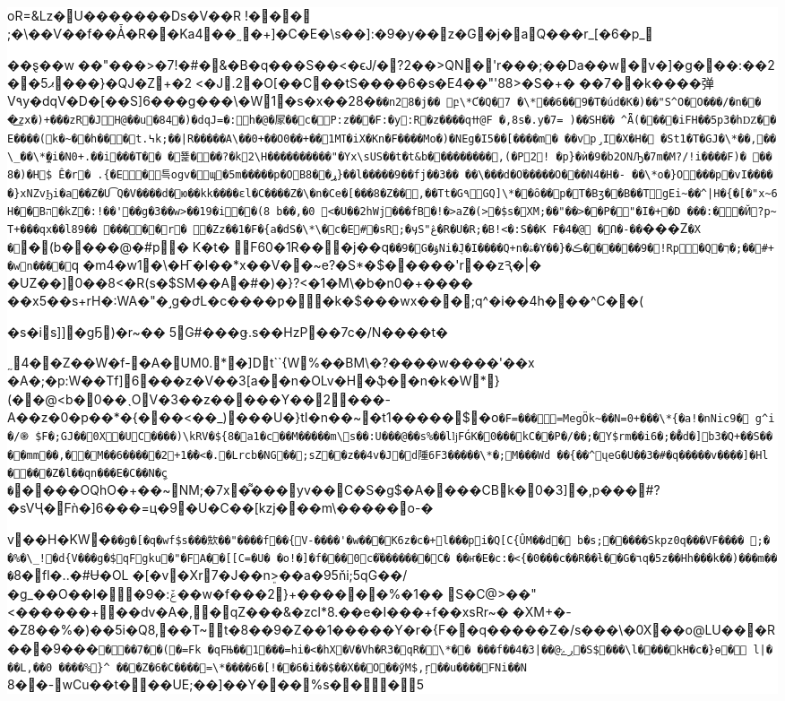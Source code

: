 oR=&Lz�U������ �Ds�V��R !��� ;�\��Ѵ��f��Ǡ�R��Ka4��˷�+]�C�E�\s��]:�9�y��z�G�j�a\Q���r\_[�6�p\_
 
 ��ȿ��w ��"���>�7!�#�&�B�q���S��<�ϵJ/�?2��>QN�'r���;��Da��w�v�]�g���:��2
��ޕ5���}�QJ�Z+�2 <�J.2�O[��C�� tS����6�s�E4��"'88>�S�+� ��7��k����弹V۹y� dqV�D�[��S]6���g���\�W1�s�x��28�`��n28�j��
բ\*Ƈ�Q�7
�\*��6��9�T�úd�K�)��"S^O�O���/�n���͟zⅹ�)+���zR�JH@��u �84�)�dqJ=�: h�@�㞘��c�P:z���F:�y:R�z�� ��qߚ@F
�,8s�.y�7=
)��SH�֗� ^Ǟ(����iFH��5p3�hǱ��E����(k�~��h���t.߆k;��|R�����A\��0+��O0��+� �1Mߠ�iX�Kn�F����Mo�)�NEg�I5��[����m� ��vp̡I�X�H� �St1�T�GJ�\*��,��\_��\*̼�i�N0+.��i���T�� �뚍���?�k2\H����������"�Yx\sUS��t�t&b���������,(�P2! �p}�ѝ�9�b2ONԠ�7m�M?/!i����F)� ��8�)�H$
Ê�r�
.{�E�특ogv�պ�5m�����p�OB8��ړ}��l�����9��fj��3��
��\���d�O֜�����O���N4�H�- ��\*o�}O���p⩮�vI�����}xNZvϦi�a��Z�U͡Q�V����d�ю��kk����εl�C����Z�\�n�Ce�[���8�Z�� ,��Tt�G۹GQ]\*��ȏ��p�T�Bӡ��B��TgEi~��^|H�{�[�"x~6H��Bה�kZ�:!��'��g�3��w>��19�i��(8 b��,�0 <�U��2hWj���fB�!�>aZ�(>�$s�XM;��"��>��P�"�I�+�D
���:� �Й?p~T+���qx��l89��
���ͫ��r�
�Zz��1�F�{a�dS�\*\�c�E#�sR;�ӌS"ڠ�R�U�R;�B!<�:S��K F�4�@
�Ո�-��`���Z`�X�`�(b����@�#p�
K�t�
F 60�1R��� j��q`��9�G�ۇNi�݆J�I����Q+n�ۿ�Y��}�ڪ������9�!Rp�Q�ך�;��#+�wn����`ԛ �m4�w1�\�Ҥ�l��\*x��V��~e?�S\*�$�����'r��zԆ�|�
�UZ��]0��8<�R(s�$SM��A�#�)�}?<�1�M\�b�n0�+���� ��x5��s+rH�:WA�"�˼g�ժL�c����ƿ��k�$���wx���;q^�i��4h���^C��(
 
 �s�is]]�gҔ)�r~��
5G#���ǥ.s��HzP��7c�/N����t�
 
 ˷4��Z��W�f-�A�UM0.\*�]Dt``{W%��BM\�?����w����'��x �A�;�p:W��Tf]6���z�V��3[a��n�OLv�H �ֆ��n�k�W\*}(��@<b�0��ˎOV�3��z�����Y��2���-A��z�0�p�� \*�{���<��\_)���U�}tI�n��~�t1�����$�օ`�F=���=MegӦk~��N=0+���\*{�a!�nNic9�
g^i�/֍
$F�;GJ��0X�UC����)\kRV�${8�a1�c��M�����m\s��:U���@��s%��lǉFǴК�0���kC��P�/��;�Y$rm��i6�;�̊�d�]b3�Q+��S����mm��,��M��6�����2+1�̀�<�. �Lrcb�NG��;sZ��z��4v�J�d隀6F3�����\*� ;M���Wd
��{��^ųeG�U��3�#�q�����v����]�Нl����Z�l��qn���E�C��N�ީc�`����OQhO�+��~NM;�7x�͌���yv��C�S�g$�A� ���CBk�0�3]�,p���#?�sVҶ�Fǹ�]6���=ц�9�U�C��[kzj���m\�����o-�
 
 v��H�KW�`��g�[�q�wf$s���㰫��"����f��{V-����'�w���K6z�c�+l���pi�Q[C{ÛM��d�
b�s;�����Skpz0q���VF����
;��%�\_!�d{V���g�$qFgku� "�FA��[[C=�U� �o!�]�f���0c�֞�������C� ��ҥ�E�c:�<{�0���c��R��ƚ��G�٦q�5z��Hh���k��)���m���` 8�fl�..�#Ʉ�OL
�[�v\�Xr7�J��nܸ>��a�95ňi;5qG��/�g\_��O��l��9�:ݞ��w�f���2}+������%�1�� S�C@>��"<������+��dv�A�,�qZ���&�zcl\*8.��e�I���+f��xsRr~�
 �XM+�-�Z8��%�) ��5i�Q8,��T~t�8��9�Z��1�����Y�r�{F��q�����Z�/s���\�0X��o@LU���R�� �9���`���7��(�=Fk
�qFЊ��1���=hi�<�hX�V�Vh�R3�qR�\*��
���f��ڔݺ@��|3�4�S$���\l����kH�c�}ѳ�
l|���L,��0 ����%}^ ���Z�6�C����=\*����6�[!��6�i��$��X��O��ӳM$,ŗ��u����FNi� � N`8��-wCu��t���UE;��]��Y���%s���5
 